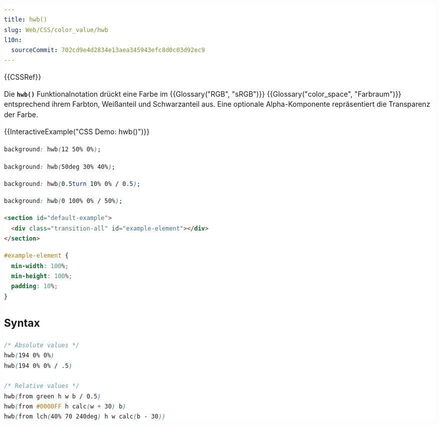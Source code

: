 ```yaml
---
title: hwb()
slug: Web/CSS/color_value/hwb
l10n:
  sourceCommit: 702cd9e4d2834e13aea345943efc8d0c03d92ec9
---
```


{{CSSRef}}

Die **`hwb()`** Funktionalnotation drückt eine Farbe im {{Glossary("RGB", "sRGB")}} {{Glossary("color_space", "Farbraum")}} entsprechend ihrem Farbton, Weißanteil und Schwarzanteil aus. Eine optionale Alpha-Komponente repräsentiert die Transparenz der Farbe.

{{InteractiveExample("CSS Demo: hwb()")}}

```css interactive-example-choice
background: hwb(12 50% 0%);
```

```css interactive-example-choice
background: hwb(50deg 30% 40%);
```

```css interactive-example-choice
background: hwb(0.5turn 10% 0% / 0.5);
```

```css interactive-example-choice
background: hwb(0 100% 0% / 50%);
```

```html interactive-example
<section id="default-example">
  <div class="transition-all" id="example-element"></div>
</section>
```

```css interactive-example
#example-element {
  min-width: 100%;
  min-height: 100%;
  padding: 10%;
}
```

## Syntax

```css
/* Absolute values */
hwb(194 0% 0%)
hwb(194 0% 0% / .5)

/* Relative values */
hwb(from green h w b / 0.5)
hwb(from #0000FF h calc(w + 30) b)
hwb(from lch(40% 70 240deg) h w calc(b - 30))
```

